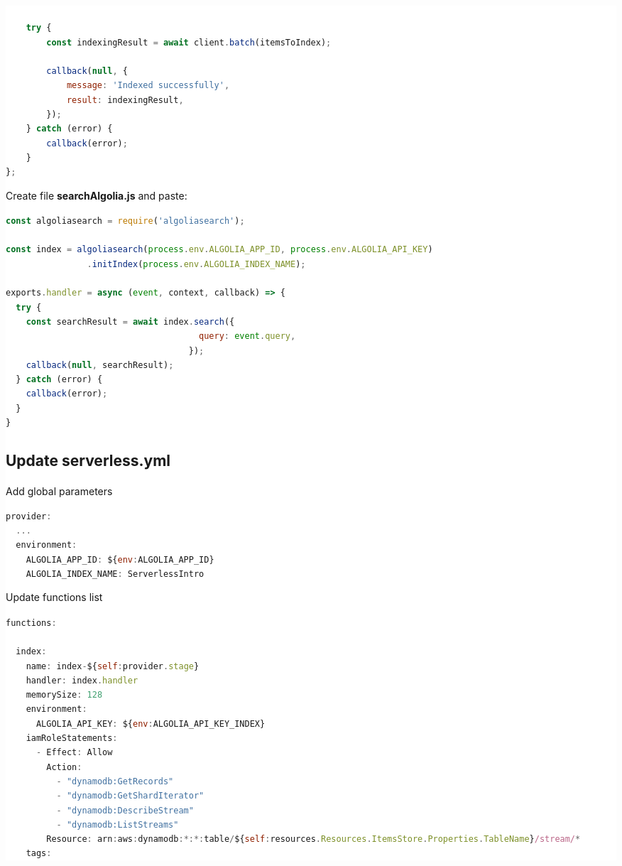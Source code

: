 ```javascript

    try {
        const indexingResult = await client.batch(itemsToIndex);

        callback(null, {
            message: 'Indexed successfully',
            result: indexingResult,
        });
    } catch (error) {
        callback(error);
    }
};

```

Create file **searchAlgolia.js** and paste:
```javascript
const algoliasearch = require('algoliasearch');

const index = algoliasearch(process.env.ALGOLIA_APP_ID, process.env.ALGOLIA_API_KEY)
                .initIndex(process.env.ALGOLIA_INDEX_NAME);

exports.handler = async (event, context, callback) => {
  try {
    const searchResult = await index.search({
                                      query: event.query,
                                    });
    callback(null, searchResult);
  } catch (error) {
    callback(error);
  }
}
```

## Update serverless.yml
Add global parameters
```javascript
provider:
  ...
  environment:
    ALGOLIA_APP_ID: ${env:ALGOLIA_APP_ID}
    ALGOLIA_INDEX_NAME: ServerlessIntro
```

Update functions list
```javascript
functions:

  index:
    name: index-${self:provider.stage}
    handler: index.handler
    memorySize: 128
    environment:
      ALGOLIA_API_KEY: ${env:ALGOLIA_API_KEY_INDEX}
    iamRoleStatements:
      - Effect: Allow
        Action:
          - "dynamodb:GetRecords"
          - "dynamodb:GetShardIterator"
          - "dynamodb:DescribeStream"
          - "dynamodb:ListStreams"
        Resource: arn:aws:dynamodb:*:*:table/${self:resources.Resources.ItemsStore.Properties.TableName}/stream/*
    tags:
```